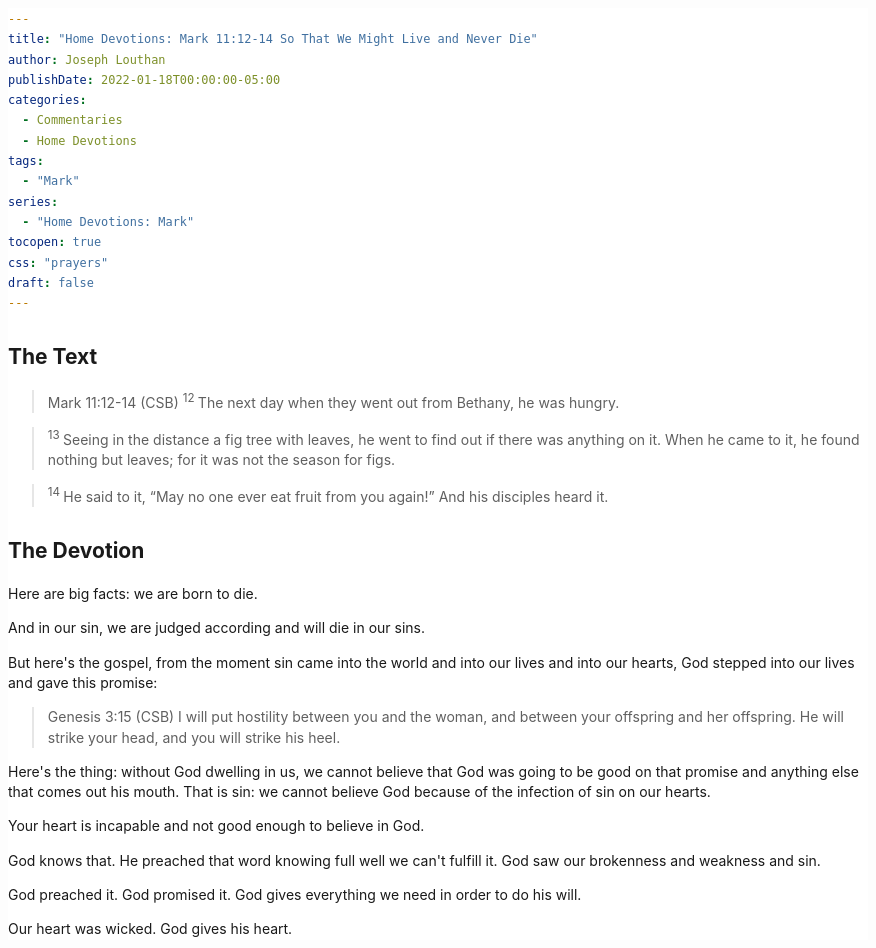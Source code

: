 ```yaml
---
title: "Home Devotions: Mark 11:12-14 So That We Might Live and Never Die"
author: Joseph Louthan
publishDate: 2022-01-18T00:00:00-05:00
categories:
  - Commentaries
  - Home Devotions
tags:
  - "Mark"
series:
  - "Home Devotions: Mark"
tocopen: true
css: "prayers"
draft: false
---
```

## The Text

>Mark 11:12-14 (CSB) 
><sup> 12 </sup> The next day when they went out from Bethany, he was hungry. 

><sup> 13 </sup> Seeing in the distance a fig tree with leaves, he went to find out if there was anything on it. When he came to it, he found nothing but leaves; for it was not the season for figs. 

><sup> 14 </sup> He said to it, “May no one ever eat fruit from you again!” And his disciples heard it.

## The Devotion

Here are big facts: we are born to die.

And in our sin, we are judged according and will die in our sins.

But here's the gospel, from the moment sin came into the world and into our lives and into our hearts, God stepped into our lives and gave this promise:

>Genesis 3:15 (CSB) I will put hostility between you and the woman,
and between your offspring and her offspring.
He will strike your head,
and you will strike his heel.

Here's the thing: without God dwelling in us, we cannot believe that God was going to be good on that promise and anything else that comes out his mouth. That is sin: we cannot believe God because of the infection of sin on our hearts.

Your heart is incapable and not good enough to believe in God.

God knows that. He preached that word knowing full well we can't fulfill it. God saw our brokenness and weakness and sin.

God preached it. God promised it. God gives everything we need in order to do his will.

Our heart was wicked. God gives his heart.
